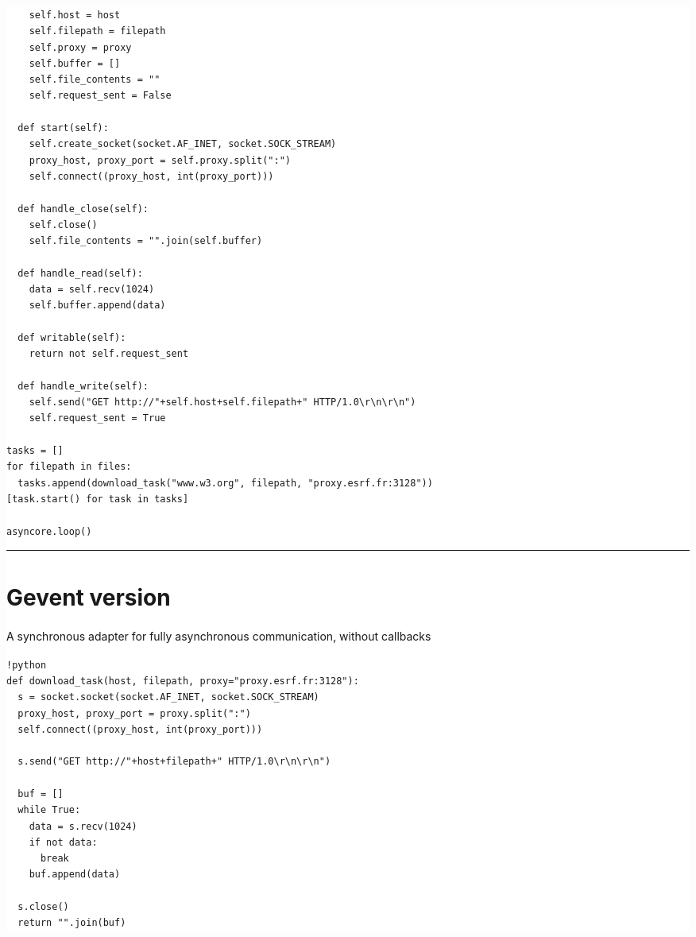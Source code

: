         self.host = host
        self.filepath = filepath
        self.proxy = proxy
        self.buffer = []
        self.file_contents = ""
        self.request_sent = False

      def start(self):
        self.create_socket(socket.AF_INET, socket.SOCK_STREAM)
        proxy_host, proxy_port = self.proxy.split(":")
        self.connect((proxy_host, int(proxy_port)))

      def handle_close(self):
        self.close()
        self.file_contents = "".join(self.buffer)

      def handle_read(self):
        data = self.recv(1024)
        self.buffer.append(data)

      def writable(self):
        return not self.request_sent

      def handle_write(self):
        self.send("GET http://"+self.host+self.filepath+" HTTP/1.0\r\n\r\n")
        self.request_sent = True
    
    tasks = []
    for filepath in files:
      tasks.append(download_task("www.w3.org", filepath, "proxy.esrf.fr:3128"))
    [task.start() for task in tasks]
    
    asyncore.loop()

---

# Gevent version

A synchronous adapter for fully asynchronous communication, without callbacks

    !python
    def download_task(host, filepath, proxy="proxy.esrf.fr:3128"):
      s = socket.socket(socket.AF_INET, socket.SOCK_STREAM)
      proxy_host, proxy_port = proxy.split(":")
      self.connect((proxy_host, int(proxy_port)))
  
      s.send("GET http://"+host+filepath+" HTTP/1.0\r\n\r\n")

      buf = []
      while True:
        data = s.recv(1024)
        if not data:
          break
        buf.append(data)

      s.close()
      return "".join(buf)
